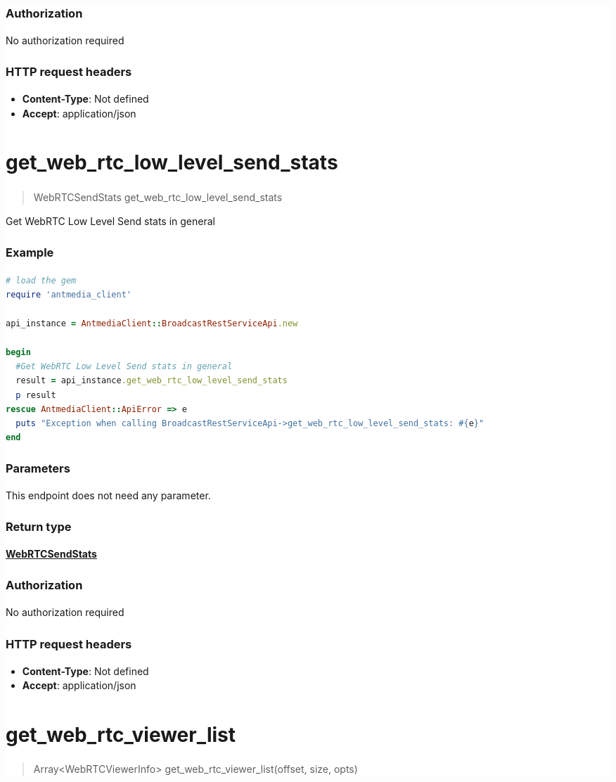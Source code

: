 ### Authorization

No authorization required

### HTTP request headers

 - **Content-Type**: Not defined
 - **Accept**: application/json



# **get_web_rtc_low_level_send_stats**
> WebRTCSendStats get_web_rtc_low_level_send_stats

Get WebRTC Low Level Send stats in general



### Example
```ruby
# load the gem
require 'antmedia_client'

api_instance = AntmediaClient::BroadcastRestServiceApi.new

begin
  #Get WebRTC Low Level Send stats in general
  result = api_instance.get_web_rtc_low_level_send_stats
  p result
rescue AntmediaClient::ApiError => e
  puts "Exception when calling BroadcastRestServiceApi->get_web_rtc_low_level_send_stats: #{e}"
end
```

### Parameters
This endpoint does not need any parameter.

### Return type

[**WebRTCSendStats**](WebRTCSendStats.md)

### Authorization

No authorization required

### HTTP request headers

 - **Content-Type**: Not defined
 - **Accept**: application/json



# **get_web_rtc_viewer_list**
> Array&lt;WebRTCViewerInfo&gt; get_web_rtc_viewer_list(offset, size, opts)
